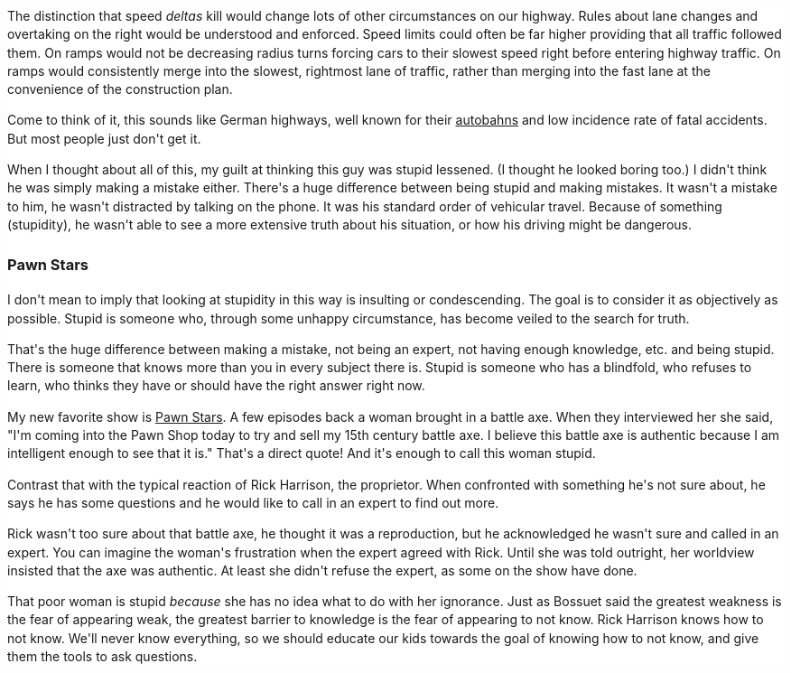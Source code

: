 The distinction that speed *deltas* kill would change lots of other circumstances on our highway.  Rules about lane changes and overtaking on the right would be understood and enforced.  Speed limits could often be far higher providing that all traffic followed them.  On ramps would not be decreasing radius turns forcing cars to their slowest speed right before entering highway traffic.  On ramps would consistently merge into the slowest, rightmost lane of traffic, rather than merging into the fast lane at the convenience of the construction plan.  

Come to think of it, this sounds like German highways, well known for their [autobahns](http://en.wikipedia.org/wiki/Autobahn#Germany_4) and low incidence rate of fatal accidents.  But most people just don't get it.

When I thought about all of this, my guilt at thinking this guy was stupid lessened.  (I thought he looked boring too.)  I didn't think he was simply making a mistake either.  There's a huge difference between being stupid and making mistakes.  It wasn't a mistake to him, he wasn't distracted by talking on the phone.  It was his standard order of vehicular travel.  Because of something (stupidity), he wasn't able to see a more extensive truth about his situation, or how his driving might be dangerous.

### Pawn Stars

I don't mean to imply that looking at stupidity in this way is insulting or condescending.  The goal is to consider it as objectively as possible.  Stupid is someone who, through some unhappy circumstance, has become veiled to the search for truth.

That's the huge difference between making a mistake, not being an expert, not having enough knowledge, etc. and being stupid.  There is someone that knows more than you in every subject there is.  Stupid is someone who has a blindfold, who refuses to learn, who thinks they have or should have the right answer right now.

My new favorite show is [Pawn Stars](http://www.history.com/shows/pawn-stars).  A few episodes back a woman brought in a battle axe.  When they interviewed her she said, "I'm coming into the Pawn Shop today to try and sell my 15th century battle axe.  I believe this battle axe is authentic because I am intelligent enough to see that it is."  That's a direct quote!  And it's enough to call this woman stupid.

Contrast that with the typical reaction of Rick Harrison, the proprietor.  When confronted with something he's not sure about, he says he has some questions and he would like to call in an expert to find out more.  

Rick wasn't too sure about that battle axe, he thought it was a reproduction, but he acknowledged he wasn't sure and called in an expert.  You can imagine the woman's frustration when the expert agreed with Rick.  Until she was told outright, her worldview insisted that the axe was authentic.  At least she didn't refuse the expert, as some on the show have done.

That poor woman is stupid *because* she has no idea what to do with her ignorance.  Just as Bossuet said the greatest weakness is the fear of appearing weak, the greatest barrier to knowledge is the fear of appearing to not know.  Rick Harrison knows how to not know.  We'll never know everything, so we should educate our kids towards the goal of knowing how to not know, and give them the tools to ask questions.